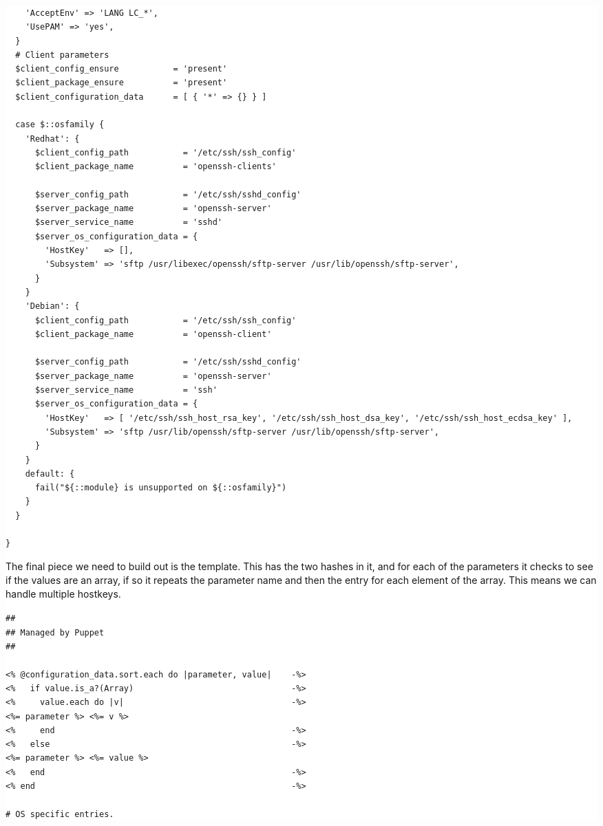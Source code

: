 ```puppet
    'AcceptEnv' => 'LANG LC_*',
    'UsePAM' => 'yes',
  }
  # Client parameters
  $client_config_ensure           = 'present'
  $client_package_ensure          = 'present'
  $client_configuration_data      = [ { '*' => {} } ]

  case $::osfamily {
    'Redhat': {
      $client_config_path           = '/etc/ssh/ssh_config'
      $client_package_name          = 'openssh-clients'

      $server_config_path           = '/etc/ssh/sshd_config'
      $server_package_name          = 'openssh-server'
      $server_service_name          = 'sshd'
      $server_os_configuration_data = {
        'HostKey'   => [],
        'Subsystem' => 'sftp /usr/libexec/openssh/sftp-server /usr/lib/openssh/sftp-server',
      }
    }
    'Debian': {
      $client_config_path           = '/etc/ssh/ssh_config'
      $client_package_name          = 'openssh-client'

      $server_config_path           = '/etc/ssh/sshd_config'
      $server_package_name          = 'openssh-server'
      $server_service_name          = 'ssh'
      $server_os_configuration_data = {
        'HostKey'   => [ '/etc/ssh/ssh_host_rsa_key', '/etc/ssh/ssh_host_dsa_key', '/etc/ssh/ssh_host_ecdsa_key' ],
        'Subsystem' => 'sftp /usr/lib/openssh/sftp-server /usr/lib/openssh/sftp-server',
      }
    }
    default: {
      fail("${::module} is unsupported on ${::osfamily}")
    }
  }

}
```

The final piece we need to build out is the template.  This has the
two hashes in it, and for each of the parameters it checks to see if
the values are an array, if so it repeats the parameter name and then
the entry for each element of the array.  This means we can handle
multiple hostkeys.

```erb
##
## Managed by Puppet
##

<% @configuration_data.sort.each do |parameter, value|    -%>
<%   if value.is_a?(Array)                                -%>
<%     value.each do |v|                                  -%>
<%= parameter %> <%= v %>
<%     end                                                -%>
<%   else                                                 -%>
<%= parameter %> <%= value %>
<%   end                                                  -%>
<% end                                                    -%>

# OS specific entries.
```